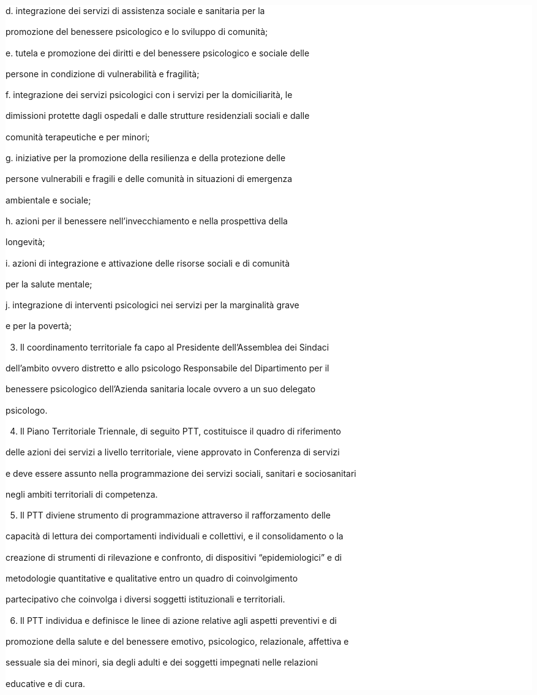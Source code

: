 d. integrazione dei servizi di assistenza sociale e sanitaria per la

promozione del benessere psicologico e lo sviluppo di comunità;

e. tutela e promozione dei diritti e del benessere psicologico e sociale delle

persone in condizione di vulnerabilità e fragilità;

f. integrazione dei servizi psicologici con i servizi per la domiciliarità, le

dimissioni protette dagli ospedali e dalle strutture residenziali sociali e dalle

comunità terapeutiche e per minori;

g. iniziative per la promozione della resilienza e della protezione delle

persone vulnerabili e fragili e delle comunità in situazioni di emergenza

ambientale e sociale;

h. azioni per il benessere nell’invecchiamento e nella prospettiva della

longevità;

i. azioni di integrazione e attivazione delle risorse sociali e di comunità

per la salute mentale;

j. integrazione di interventi psicologici nei servizi per la marginalità grave

e per la povertà;

3. Il coordinamento territoriale fa capo al Presidente dell’Assemblea dei Sindaci

dell’ambito ovvero distretto e allo psicologo Responsabile del Dipartimento per il

benessere psicologico dell’Azienda sanitaria locale ovvero a un suo delegato

psicologo.

4. Il Piano Territoriale Triennale, di seguito PTT, costituisce il quadro di riferimento

delle azioni dei servizi a livello territoriale, viene approvato in Conferenza di servizi

e deve essere assunto nella programmazione dei servizi sociali, sanitari e sociosanitari

negli ambiti territoriali di competenza.

5. Il PTT diviene strumento di programmazione attraverso il rafforzamento delle

capacità di lettura dei comportamenti individuali e collettivi, e il consolidamento o la

creazione di strumenti di rilevazione e confronto, di dispositivi “epidemiologici” e di

metodologie quantitative e qualitative entro un quadro di coinvolgimento

partecipativo che coinvolga i diversi soggetti istituzionali e territoriali.

6. Il PTT individua e definisce le linee di azione relative agli aspetti preventivi e di

promozione della salute e del benessere emotivo, psicologico, relazionale, affettiva e

sessuale sia dei minori, sia degli adulti e dei soggetti impegnati nelle relazioni

educative e di cura.

